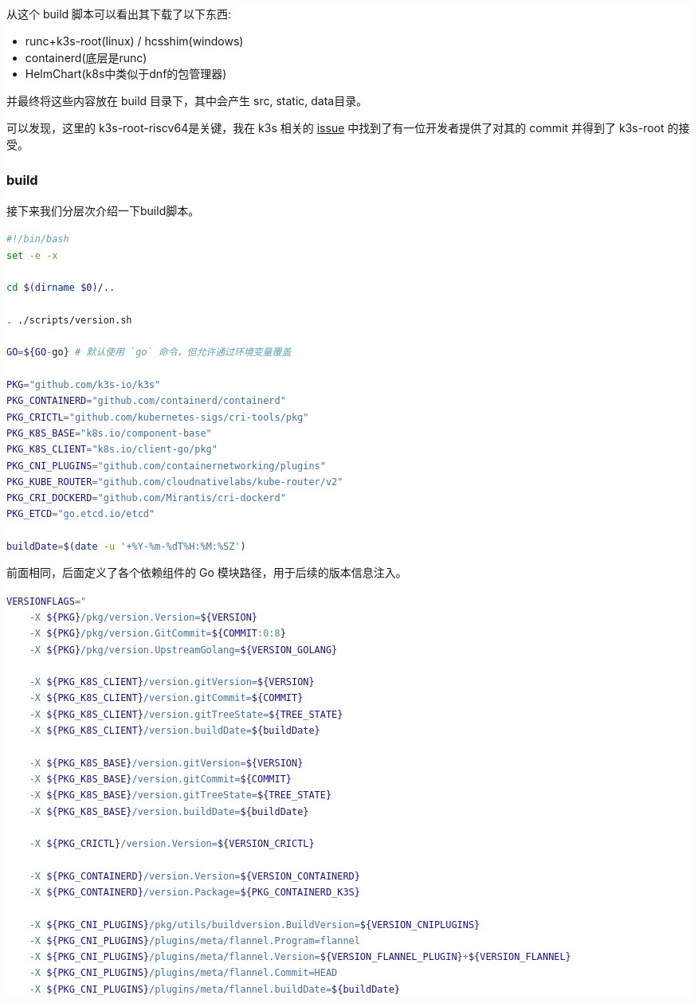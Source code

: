 从这个 build 脚本可以看出其下载了以下东西:

- runc+k3s-root(linux) / hcsshim(windows) 
- containerd(底层是runc)
- HelmChart(k8s中类似于dnf的包管理器)

并最终将这些内容放在 build 目录下，其中会产生 src, static, data目录。

可以发现，这里的 k3s-root-riscv64是关键，我在 k3s 相关的 [issue](https://github.com/k3s-io/k3s/pull/7778) 中找到了有一位开发者提供了对其的 commit 并得到了 k3s-root 的接受。



### build

接下来我们分层次介绍一下build脚本。

```bash
#!/bin/bash
set -e -x

cd $(dirname $0)/..

. ./scripts/version.sh

GO=${GO-go} # 默认使用 `go` 命令，但允许通过环境变量覆盖

PKG="github.com/k3s-io/k3s"
PKG_CONTAINERD="github.com/containerd/containerd"
PKG_CRICTL="github.com/kubernetes-sigs/cri-tools/pkg"
PKG_K8S_BASE="k8s.io/component-base"
PKG_K8S_CLIENT="k8s.io/client-go/pkg"
PKG_CNI_PLUGINS="github.com/containernetworking/plugins"
PKG_KUBE_ROUTER="github.com/cloudnativelabs/kube-router/v2"
PKG_CRI_DOCKERD="github.com/Mirantis/cri-dockerd"
PKG_ETCD="go.etcd.io/etcd"

buildDate=$(date -u '+%Y-%m-%dT%H:%M:%SZ')
```

前面相同，后面定义了各个依赖组件的 Go 模块路径，用于后续的版本信息注入。

```bash
VERSIONFLAGS="
    -X ${PKG}/pkg/version.Version=${VERSION}
    -X ${PKG}/pkg/version.GitCommit=${COMMIT:0:8}
    -X ${PKG}/pkg/version.UpstreamGolang=${VERSION_GOLANG}

    -X ${PKG_K8S_CLIENT}/version.gitVersion=${VERSION}
    -X ${PKG_K8S_CLIENT}/version.gitCommit=${COMMIT}
    -X ${PKG_K8S_CLIENT}/version.gitTreeState=${TREE_STATE}
    -X ${PKG_K8S_CLIENT}/version.buildDate=${buildDate}

    -X ${PKG_K8S_BASE}/version.gitVersion=${VERSION}
    -X ${PKG_K8S_BASE}/version.gitCommit=${COMMIT}
    -X ${PKG_K8S_BASE}/version.gitTreeState=${TREE_STATE}
    -X ${PKG_K8S_BASE}/version.buildDate=${buildDate}

    -X ${PKG_CRICTL}/version.Version=${VERSION_CRICTL}

    -X ${PKG_CONTAINERD}/version.Version=${VERSION_CONTAINERD}
    -X ${PKG_CONTAINERD}/version.Package=${PKG_CONTAINERD_K3S}

    -X ${PKG_CNI_PLUGINS}/pkg/utils/buildversion.BuildVersion=${VERSION_CNIPLUGINS}
    -X ${PKG_CNI_PLUGINS}/plugins/meta/flannel.Program=flannel
    -X ${PKG_CNI_PLUGINS}/plugins/meta/flannel.Version=${VERSION_FLANNEL_PLUGIN}+${VERSION_FLANNEL}
    -X ${PKG_CNI_PLUGINS}/plugins/meta/flannel.Commit=HEAD
    -X ${PKG_CNI_PLUGINS}/plugins/meta/flannel.buildDate=${buildDate}
```